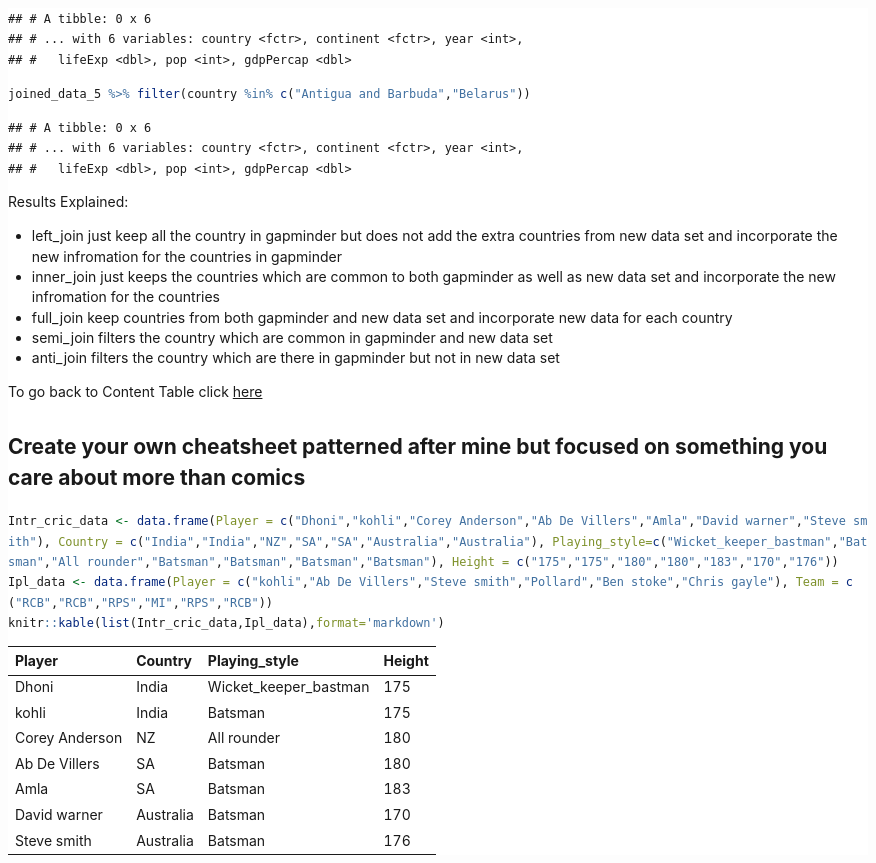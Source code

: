     ## # A tibble: 0 x 6
    ## # ... with 6 variables: country <fctr>, continent <fctr>, year <int>,
    ## #   lifeExp <dbl>, pop <int>, gdpPercap <dbl>

``` r
joined_data_5 %>% filter(country %in% c("Antigua and Barbuda","Belarus"))
```

    ## # A tibble: 0 x 6
    ## # ... with 6 variables: country <fctr>, continent <fctr>, year <int>,
    ## #   lifeExp <dbl>, pop <int>, gdpPercap <dbl>

Results Explained:

-   left\_join just keep all the country in gapminder but does not add the extra countries from new data set and incorporate the new infromation for the countries in gapminder
-   inner\_join just keeps the countries which are common to both gapminder as well as new data set and incorporate the new infromation for the countries
-   full\_join keep countries from both gapminder and new data set and incorporate new data for each country
-   semi\_join filters the country which are common in gapminder and new data set
-   anti\_join filters the country which are there in gapminder but not in new data set

To go back to Content Table click [here](#header)

<a name="header7"> </a>

Create your own cheatsheet patterned after mine but focused on something you care about more than comics
--------------------------------------------------------------------------------------------------------

``` r
Intr_cric_data <- data.frame(Player = c("Dhoni","kohli","Corey Anderson","Ab De Villers","Amla","David warner","Steve smith"), Country = c("India","India","NZ","SA","SA","Australia","Australia"), Playing_style=c("Wicket_keeper_bastman","Batsman","All rounder","Batsman","Batsman","Batsman","Batsman"), Height = c("175","175","180","180","183","170","176"))
Ipl_data <- data.frame(Player = c("kohli","Ab De Villers","Steve smith","Pollard","Ben stoke","Chris gayle"), Team = c("RCB","RCB","RPS","MI","RPS","RCB"))
knitr::kable(list(Intr_cric_data,Ipl_data),format='markdown')
```

| Player         | Country   | Playing\_style          | Height |
|:---------------|:----------|:------------------------|:-------|
| Dhoni          | India     | Wicket\_keeper\_bastman | 175    |
| kohli          | India     | Batsman                 | 175    |
| Corey Anderson | NZ        | All rounder             | 180    |
| Ab De Villers  | SA        | Batsman                 | 180    |
| Amla           | SA        | Batsman                 | 183    |
| David warner   | Australia | Batsman                 | 170    |
| Steve smith    | Australia | Batsman                 | 176    |
